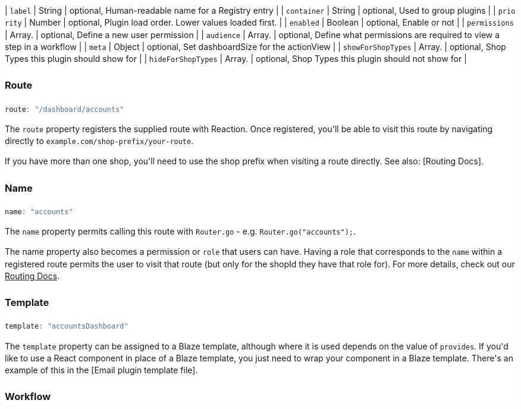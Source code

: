 | `label`            | String              | optional, Human-readable name for a Registry entry                                                     |
| `container`        | String              | optional, Used to group plugins                                                                        |
| `priority`         | Number              | optional, Plugin load order. Lower values loaded first.                                                |
| `enabled`          | Boolean             | optional, Enable or not                                                                                |
| `permissions`      | Array.<Permissions> | optional, Define a new user permission                                                                 |
| `audience`         | Array.<String>      | optional, Define what permissions are required to view a step in a workflow                            |
| `meta`             | Object              | optional, Set dashboardSize for the actionView                                                         |
| `showForShopTypes` | Array.<String>      | optional, Shop Types this plugin should show for                                                       |
| `hideForShopTypes` | Array.<String>      | optional, Shop Types this plugin should not show for                                                   |

### Route

```js
route: "/dashboard/accounts"
```

The `route` property registers the supplied route with Reaction. Once registered, you'll be able to visit this route by navigating directly to `example.com/shop-prefix/your-route`.

If you have more than one shop, you'll need to use the shop prefix when visiting a route directly. See also: [Routing Docs].

### Name

```js
name: "accounts"
```

The `name` property permits calling this route with `Router.go` - e.g.
`Router.go("accounts");`.

The name property also becomes a permission or `role` that users can have. Having a role that corresponds to the `name` within a registered route permits the user to visit that route (but only for the shopId they have that role for). For more details, check out our [Routing Docs](https://docs.demandcluster.com/reaction-docs/trunk/routing).

### Template

```js
template: "accountsDashboard"
```

The `template` property can be assigned to a Blaze template, although where it is used depends on the value of `provides`. If you'd like to use a React component in place of a Blaze template, you just need to wrap your component in a Blaze template. There's an example of this in the [Email plugin template file].

### Workflow
